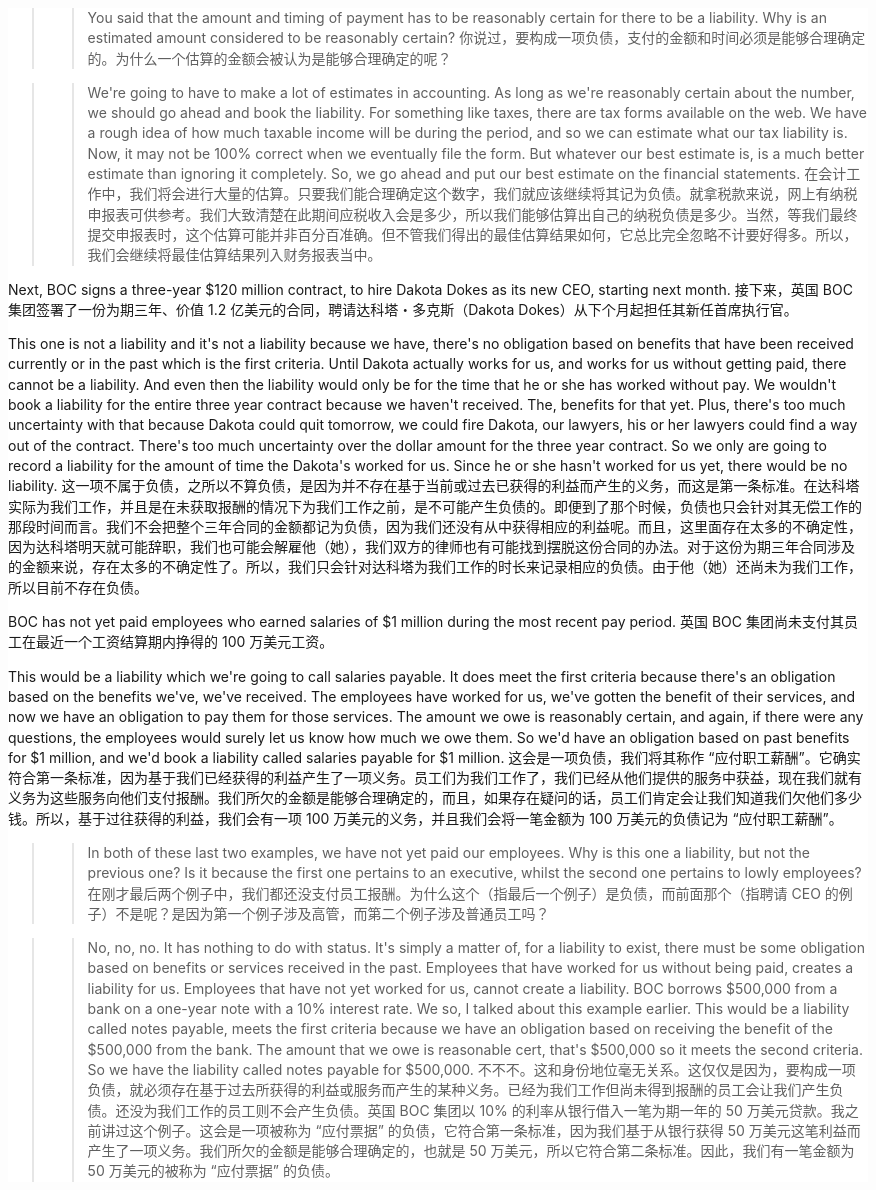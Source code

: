 >> You said that the amount and timing of payment has to be reasonably certain for there to be a liability. Why is an estimated amount considered to be reasonably certain? 
你说过，要构成一项负债，支付的金额和时间必须是能够合理确定的。为什么一个估算的金额会被认为是能够合理确定的呢？

>> We're going to have to make a lot of estimates in accounting. As long as we're reasonably certain about the number, we should go ahead and book the liability. For something like taxes, there are tax forms available on the web. We have a rough idea of how much taxable income will be during the period, and so we can estimate what our tax liability is. Now, it may not be 100% correct when we eventually file the form. But whatever our best estimate is, is a much better estimate than ignoring it completely. So, we go ahead and put our best estimate on the financial statements. 
在会计工作中，我们将会进行大量的估算。只要我们能合理确定这个数字，我们就应该继续将其记为负债。就拿税款来说，网上有纳税申报表可供参考。我们大致清楚在此期间应税收入会是多少，所以我们能够估算出自己的纳税负债是多少。当然，等我们最终提交申报表时，这个估算可能并非百分百准确。但不管我们得出的最佳估算结果如何，它总比完全忽略不计要好得多。所以，我们会继续将最佳估算结果列入财务报表当中。

Next, BOC signs a three-year $120 million contract, to hire Dakota Dokes as its new CEO, starting next month. 
接下来，英国 BOC 集团签署了一份为期三年、价值 1.2 亿美元的合同，聘请达科塔・多克斯（Dakota Dokes）从下个月起担任其新任首席执行官。

This one is not a liability and it's not a liability because we have, there's no obligation based on benefits that have been received currently or in the past which is the first criteria. Until Dakota actually works for us, and works for us without getting paid, there cannot be a liability. And even then the liability would only be for the time that he or she has worked without pay. We wouldn't book a liability for the entire three year contract because we haven't received. The, benefits for that yet. Plus, there's too much uncertainty with that because Dakota could quit tomorrow, we could fire Dakota, our lawyers, his or her lawyers could find a way out of the contract. There's too much uncertainty over the dollar amount for the three year contract. So we only are going to record a liability for the amount of time the Dakota's worked for us. Since he or she hasn't worked for us yet, there would be no liability. 
这一项不属于负债，之所以不算负债，是因为并不存在基于当前或过去已获得的利益而产生的义务，而这是第一条标准。在达科塔实际为我们工作，并且是在未获取报酬的情况下为我们工作之前，是不可能产生负债的。即便到了那个时候，负债也只会针对其无偿工作的那段时间而言。我们不会把整个三年合同的金额都记为负债，因为我们还没有从中获得相应的利益呢。而且，这里面存在太多的不确定性，因为达科塔明天就可能辞职，我们也可能会解雇他（她），我们双方的律师也有可能找到摆脱这份合同的办法。对于这份为期三年合同涉及的金额来说，存在太多的不确定性了。所以，我们只会针对达科塔为我们工作的时长来记录相应的负债。由于他（她）还尚未为我们工作，所以目前不存在负债。

BOC has not yet paid employees who earned salaries of $1 million during the most recent pay period. 
英国 BOC 集团尚未支付其员工在最近一个工资结算期内挣得的 100 万美元工资。

This would be a liability which we're going to call salaries payable. It does meet the first criteria because there's an obligation based on the benefits we've, we've received. The employees have worked for us, we've gotten the benefit of their services, and now we have an obligation to pay them for those services. The amount we owe is reasonably certain, and again, if there were any questions, the employees would surely let us know how much we owe them. So we'd have an obligation based on past benefits for $1 million, and we'd book a liability called salaries payable for $1 million. 
这会是一项负债，我们将其称作 “应付职工薪酬”。它确实符合第一条标准，因为基于我们已经获得的利益产生了一项义务。员工们为我们工作了，我们已经从他们提供的服务中获益，现在我们就有义务为这些服务向他们支付报酬。我们所欠的金额是能够合理确定的，而且，如果存在疑问的话，员工们肯定会让我们知道我们欠他们多少钱。所以，基于过往获得的利益，我们会有一项 100 万美元的义务，并且我们会将一笔金额为 100 万美元的负债记为 “应付职工薪酬”。

>> In both of these last two examples, we have not yet paid our employees. Why is this one a liability, but not the previous one? Is it because the first one pertains to an executive, whilst the second one pertains to lowly employees? 
在刚才最后两个例子中，我们都还没支付员工报酬。为什么这个（指最后一个例子）是负债，而前面那个（指聘请 CEO 的例子）不是呢？是因为第一个例子涉及高管，而第二个例子涉及普通员工吗？

>> No, no, no. It has nothing to do with status. It's simply a matter of, for a liability to exist, there must be some obligation based on benefits or services received in the past. Employees that have worked for us without being paid, creates a liability for us. Employees that have not yet worked for us, cannot create a liability. BOC borrows $500,000 from a bank on a one-year note with a 10% interest rate. We so, I talked about this example earlier. This would be a liability called notes payable, meets the first criteria because we have an obligation based on receiving the benefit of the $500,000 from the bank. The amount that we owe is reasonable cert, that's $500,000 so it meets the second criteria. So we have the liability called notes payable for $500,000. 
不不不。这和身份地位毫无关系。这仅仅是因为，要构成一项负债，就必须存在基于过去所获得的利益或服务而产生的某种义务。已经为我们工作但尚未得到报酬的员工会让我们产生负债。还没为我们工作的员工则不会产生负债。英国 BOC 集团以 10% 的利率从银行借入一笔为期一年的 50 万美元贷款。我之前讲过这个例子。这会是一项被称为 “应付票据” 的负债，它符合第一条标准，因为我们基于从银行获得 50 万美元这笔利益而产生了一项义务。我们所欠的金额是能够合理确定的，也就是 50 万美元，所以它符合第二条标准。因此，我们有一笔金额为 50 万美元的被称为 “应付票据” 的负债。
